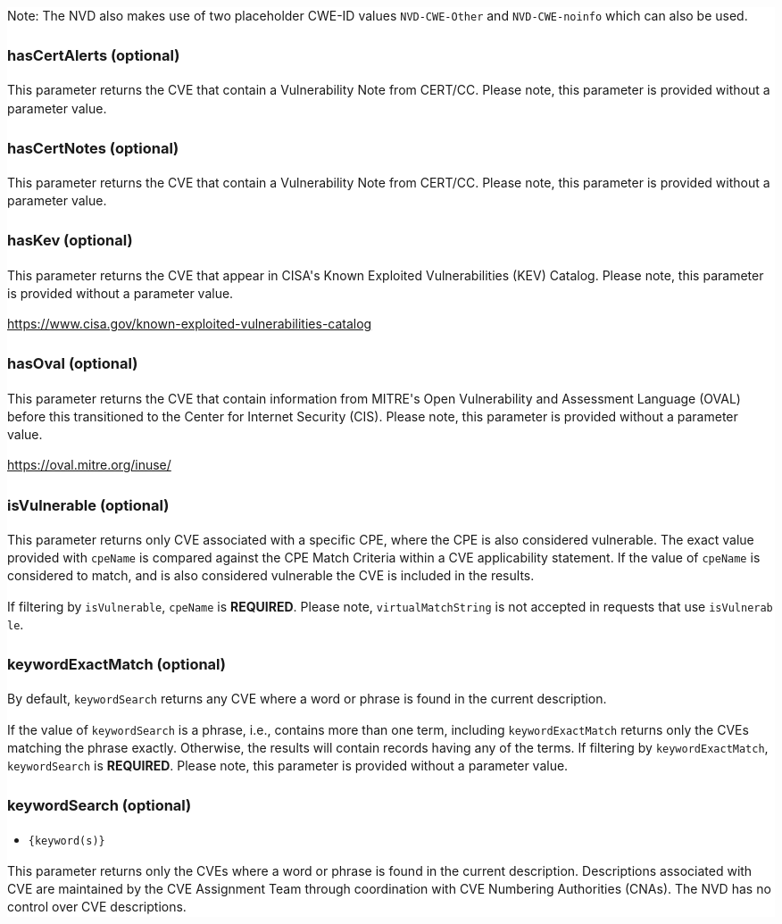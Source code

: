 Note: The NVD also makes use of two placeholder CWE-ID values ``NVD-CWE-Other`` and ``NVD-CWE-noinfo`` which can also be used.

### __hasCertAlerts__ (optional)

This parameter returns the CVE that contain a Vulnerability Note from CERT/CC. Please note, this parameter is provided without a parameter value.

### __hasCertNotes__ (optional)

This parameter returns the CVE that contain a Vulnerability Note from CERT/CC. Please note, this parameter is provided without a parameter value.

### __hasKev__ (optional)

This parameter returns the CVE that appear in CISA's Known Exploited Vulnerabilities (KEV) Catalog. Please note, this parameter is provided without a parameter value.

https://www.cisa.gov/known-exploited-vulnerabilities-catalog

### __hasOval__ (optional)

This parameter returns the CVE that contain information from MITRE's Open Vulnerability and Assessment Language (OVAL) before this transitioned to the Center for Internet Security (CIS). Please note, this parameter is provided without a parameter value.

https://oval.mitre.org/inuse/

### __isVulnerable__ (optional)

This parameter returns only CVE associated with a specific CPE, where the CPE is also considered vulnerable. The exact value provided with ``cpeName`` is compared against the CPE Match Criteria within a CVE applicability statement. If the value of ``cpeName`` is considered to match, and is also considered vulnerable the CVE is included in the results.

If filtering by ``isVulnerable``, ``cpeName`` is __REQUIRED__. Please note, ``virtualMatchString`` is not accepted in requests that use ``isVulnerable``.

### __keywordExactMatch__ (optional)

By default, ``keywordSearch`` returns any CVE where a word or phrase is found in the current description.

If the value of ``keywordSearch`` is a phrase, i.e., contains more than one term, including ``keywordExactMatch`` returns only the CVEs matching the phrase exactly. Otherwise, the results will contain records having any of the terms. If filtering by ``keywordExactMatch``, ``keywordSearch`` is __REQUIRED__. Please note, this parameter is provided without a parameter value.

### __keywordSearch__ (optional)

* ``{keyword(s)}``

This parameter returns only the CVEs where a word or phrase is found in the current description. Descriptions associated with CVE are maintained by the CVE Assignment Team through coordination with CVE Numbering Authorities (CNAs). The NVD has no control over CVE descriptions.
